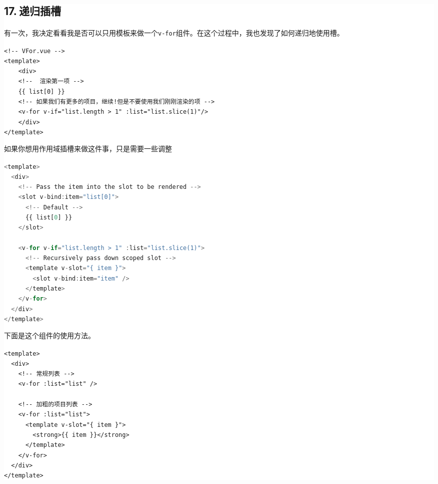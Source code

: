 ## 17. 递归插槽

有一次，我决定看看我是否可以只用模板来做一个`v-for`组件。在这个过程中，我也发现了如何递归地使用槽。

```vue
<!-- VFor.vue -->
<template>
    <div>
    <!--  渲染第一项 -->
    {{ list[0] }}
    <!-- 如果我们有更多的项目，继续!但是不要使用我们刚刚渲染的项 -->
    <v-for v-if="list.length > 1" :list="list.slice(1)"/>
    </div>
</template>
```

如果你想用作用域插槽来做这件事，只是需要一些调整

```js
<template>
  <div>
    <!-- Pass the item into the slot to be rendered -->
    <slot v-bind:item="list[0]">
      <!-- Default -->
      {{ list[0] }}
    </slot>

    <v-for v-if="list.length > 1" :list="list.slice(1)">
      <!-- Recursively pass down scoped slot -->
      <template v-slot="{ item }">
        <slot v-bind:item="item" />
      </template>
    </v-for>
  </div>
</template>
```

下面是这个组件的使用方法。

```vue
<template>
  <div>
    <!-- 常规列表 -->
    <v-for :list="list" />

    <!-- 加粗的项目列表 -->
    <v-for :list="list">
      <template v-slot="{ item }">
        <strong>{{ item }}</strong>
      </template>
    </v-for>
  </div>
</template>
```
